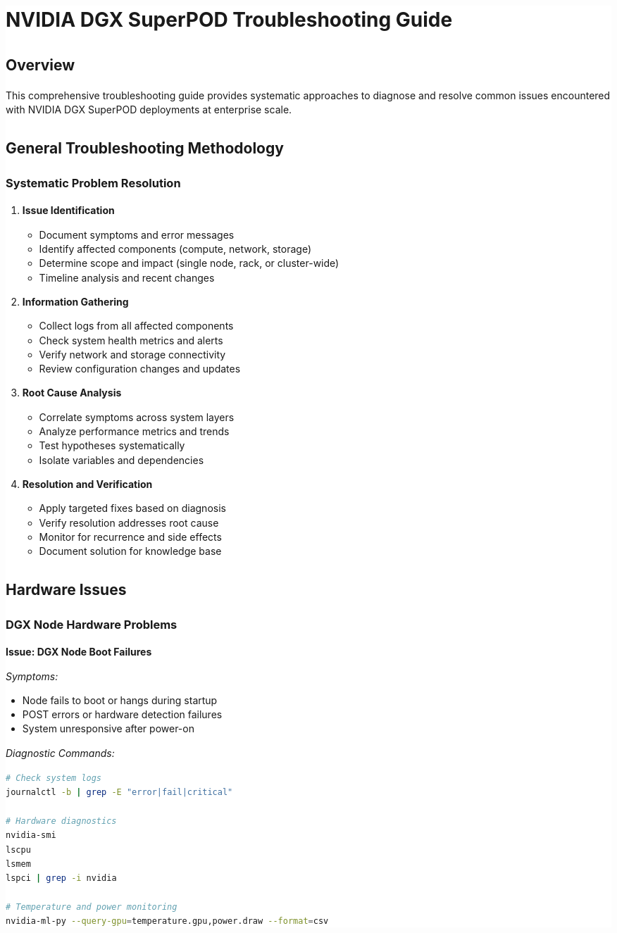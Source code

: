 # NVIDIA DGX SuperPOD Troubleshooting Guide

## Overview

This comprehensive troubleshooting guide provides systematic approaches to diagnose and resolve common issues encountered with NVIDIA DGX SuperPOD deployments at enterprise scale.

## General Troubleshooting Methodology

### Systematic Problem Resolution

1. **Issue Identification**
   - Document symptoms and error messages
   - Identify affected components (compute, network, storage)
   - Determine scope and impact (single node, rack, or cluster-wide)
   - Timeline analysis and recent changes

2. **Information Gathering**
   - Collect logs from all affected components
   - Check system health metrics and alerts
   - Verify network and storage connectivity
   - Review configuration changes and updates

3. **Root Cause Analysis**
   - Correlate symptoms across system layers
   - Analyze performance metrics and trends
   - Test hypotheses systematically
   - Isolate variables and dependencies

4. **Resolution and Verification**
   - Apply targeted fixes based on diagnosis
   - Verify resolution addresses root cause
   - Monitor for recurrence and side effects
   - Document solution for knowledge base

## Hardware Issues

### DGX Node Hardware Problems

**Issue: DGX Node Boot Failures**

*Symptoms:*
- Node fails to boot or hangs during startup
- POST errors or hardware detection failures
- System unresponsive after power-on

*Diagnostic Commands:*
```bash
# Check system logs
journalctl -b | grep -E "error|fail|critical"

# Hardware diagnostics
nvidia-smi
lscpu
lsmem
lspci | grep -i nvidia

# Temperature and power monitoring
nvidia-ml-py --query-gpu=temperature.gpu,power.draw --format=csv
```
